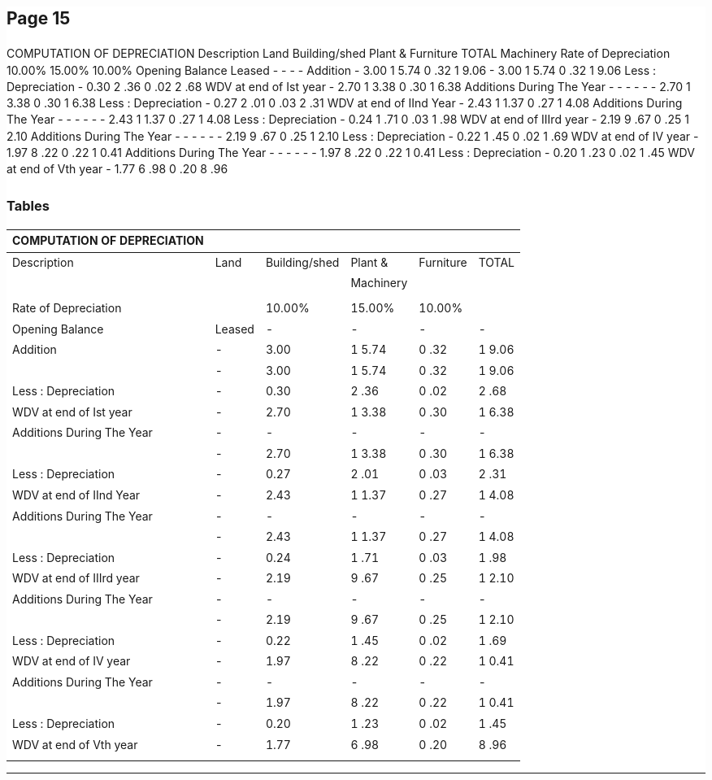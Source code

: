 
## Page 15

COMPUTATION OF DEPRECIATION Description Land Building/shed Plant & Furniture TOTAL Machinery Rate of Depreciation 10.00% 15.00% 10.00% Opening Balance Leased - - - - Addition - 3.00 1 5.74 0 .32 1 9.06 - 3.00 1 5.74 0 .32 1 9.06 Less : Depreciation - 0.30 2 .36 0 .02 2 .68 WDV at end of Ist year - 2.70 1 3.38 0 .30 1 6.38 Additions During The Year - - - - - - 2.70 1 3.38 0 .30 1 6.38 Less : Depreciation - 0.27 2 .01 0 .03 2 .31 WDV at end of IInd Year - 2.43 1 1.37 0 .27 1 4.08 Additions During The Year - - - - - - 2.43 1 1.37 0 .27 1 4.08 Less : Depreciation - 0.24 1 .71 0 .03 1 .98 WDV at end of IIIrd year - 2.19 9 .67 0 .25 1 2.10 Additions During The Year - - - - - - 2.19 9 .67 0 .25 1 2.10 Less : Depreciation - 0.22 1 .45 0 .02 1 .69 WDV at end of IV year - 1.97 8 .22 0 .22 1 0.41 Additions During The Year - - - - - - 1.97 8 .22 0 .22 1 0.41 Less : Depreciation - 0.20 1 .23 0 .02 1 .45 WDV at end of Vth year - 1.77 6 .98 0 .20 8 .96

### Tables

| COMPUTATION OF DEPRECIATION |  |  |  |  |  |
|---|---|---|---|---|---|
| Description | Land | Building/shed | Plant & | Furniture | TOTAL |
|  |  |  | Machinery |  |  |
|  |  |  |  |  |  |
| Rate of Depreciation |  | 10.00% | 15.00% | 10.00% |  |
| Opening Balance | Leased | - | - | - | - |
| Addition | - | 3.00 | 1 5.74 | 0 .32 | 1 9.06 |
|  | - | 3.00 | 1 5.74 | 0 .32 | 1 9.06 |
| Less : Depreciation | - | 0.30 | 2 .36 | 0 .02 | 2 .68 |
| WDV at end of Ist year | - | 2.70 | 1 3.38 | 0 .30 | 1 6.38 |
| Additions During The Year | - | - | - | - | - |
|  | - | 2.70 | 1 3.38 | 0 .30 | 1 6.38 |
| Less : Depreciation | - | 0.27 | 2 .01 | 0 .03 | 2 .31 |
| WDV at end of IInd Year | - | 2.43 | 1 1.37 | 0 .27 | 1 4.08 |
| Additions During The Year | - | - | - | - | - |
|  | - | 2.43 | 1 1.37 | 0 .27 | 1 4.08 |
| Less : Depreciation | - | 0.24 | 1 .71 | 0 .03 | 1 .98 |
| WDV at end of IIIrd year | - | 2.19 | 9 .67 | 0 .25 | 1 2.10 |
| Additions During The Year | - | - | - | - | - |
|  | - | 2.19 | 9 .67 | 0 .25 | 1 2.10 |
| Less : Depreciation | - | 0.22 | 1 .45 | 0 .02 | 1 .69 |
| WDV at end of IV year | - | 1.97 | 8 .22 | 0 .22 | 1 0.41 |
| Additions During The Year | - | - | - | - | - |
|  | - | 1.97 | 8 .22 | 0 .22 | 1 0.41 |
| Less : Depreciation | - | 0.20 | 1 .23 | 0 .02 | 1 .45 |
| WDV at end of Vth year | - | 1.77 | 6 .98 | 0 .20 | 8 .96 |
|  |  |  |  |  |  |

---